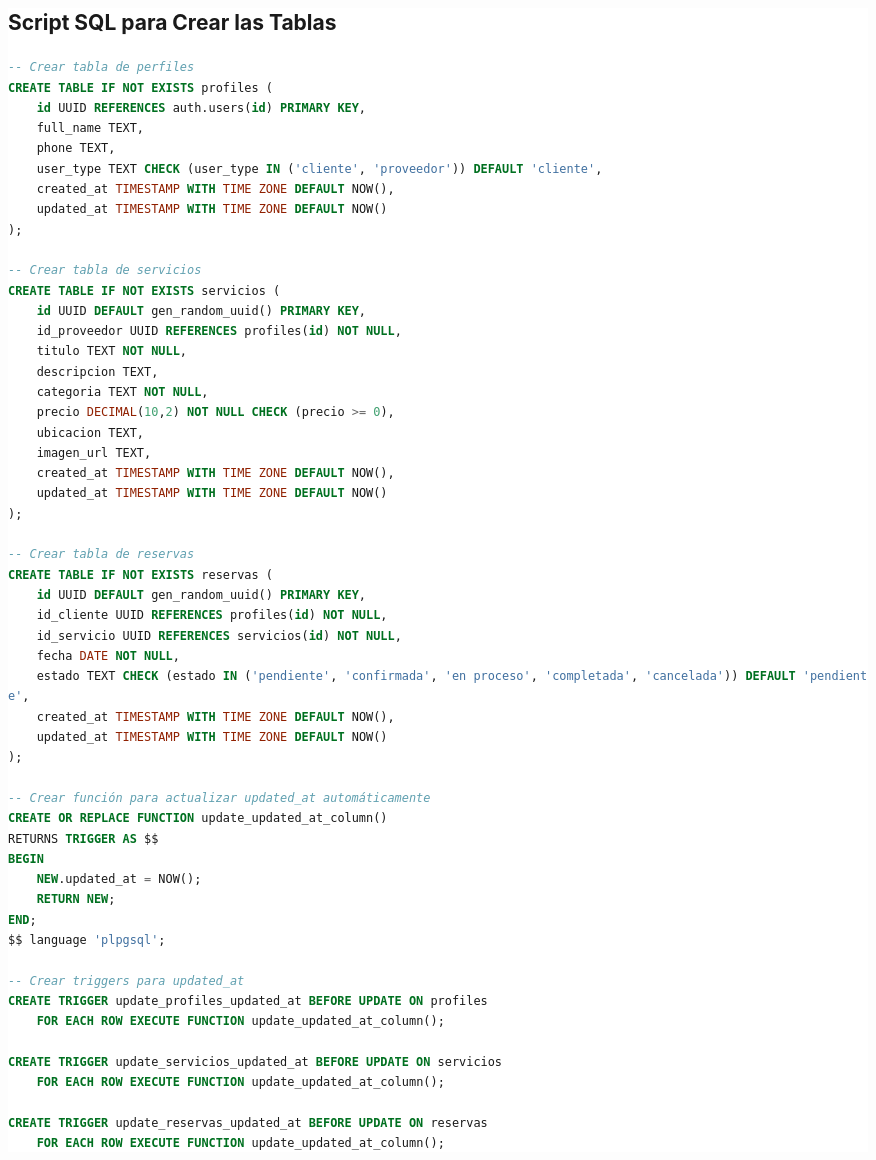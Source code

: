 ## Script SQL para Crear las Tablas

```sql
-- Crear tabla de perfiles
CREATE TABLE IF NOT EXISTS profiles (
    id UUID REFERENCES auth.users(id) PRIMARY KEY,
    full_name TEXT,
    phone TEXT,
    user_type TEXT CHECK (user_type IN ('cliente', 'proveedor')) DEFAULT 'cliente',
    created_at TIMESTAMP WITH TIME ZONE DEFAULT NOW(),
    updated_at TIMESTAMP WITH TIME ZONE DEFAULT NOW()
);

-- Crear tabla de servicios
CREATE TABLE IF NOT EXISTS servicios (
    id UUID DEFAULT gen_random_uuid() PRIMARY KEY,
    id_proveedor UUID REFERENCES profiles(id) NOT NULL,
    titulo TEXT NOT NULL,
    descripcion TEXT,
    categoria TEXT NOT NULL,
    precio DECIMAL(10,2) NOT NULL CHECK (precio >= 0),
    ubicacion TEXT,
    imagen_url TEXT,
    created_at TIMESTAMP WITH TIME ZONE DEFAULT NOW(),
    updated_at TIMESTAMP WITH TIME ZONE DEFAULT NOW()
);

-- Crear tabla de reservas
CREATE TABLE IF NOT EXISTS reservas (
    id UUID DEFAULT gen_random_uuid() PRIMARY KEY,
    id_cliente UUID REFERENCES profiles(id) NOT NULL,
    id_servicio UUID REFERENCES servicios(id) NOT NULL,
    fecha DATE NOT NULL,
    estado TEXT CHECK (estado IN ('pendiente', 'confirmada', 'en proceso', 'completada', 'cancelada')) DEFAULT 'pendiente',
    created_at TIMESTAMP WITH TIME ZONE DEFAULT NOW(),
    updated_at TIMESTAMP WITH TIME ZONE DEFAULT NOW()
);

-- Crear función para actualizar updated_at automáticamente
CREATE OR REPLACE FUNCTION update_updated_at_column()
RETURNS TRIGGER AS $$
BEGIN
    NEW.updated_at = NOW();
    RETURN NEW;
END;
$$ language 'plpgsql';

-- Crear triggers para updated_at
CREATE TRIGGER update_profiles_updated_at BEFORE UPDATE ON profiles
    FOR EACH ROW EXECUTE FUNCTION update_updated_at_column();

CREATE TRIGGER update_servicios_updated_at BEFORE UPDATE ON servicios
    FOR EACH ROW EXECUTE FUNCTION update_updated_at_column();

CREATE TRIGGER update_reservas_updated_at BEFORE UPDATE ON reservas
    FOR EACH ROW EXECUTE FUNCTION update_updated_at_column();
```
